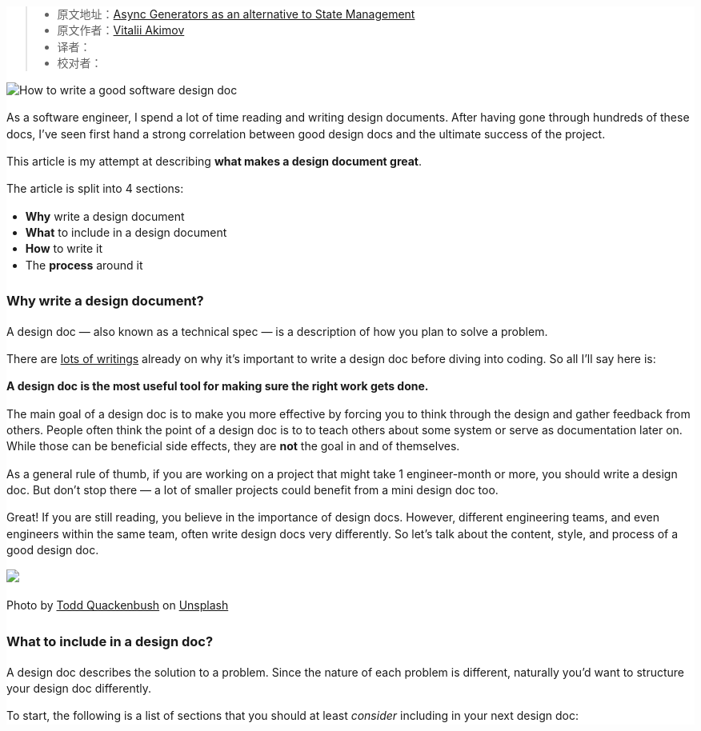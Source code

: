 > * 原文地址：[Async Generators as an alternative to State Management](https://www.freecodecamp.org/news/async-generators-as-an-alternative-to-state-management/?fbclid=IwAR2Py7k7WayAE_zq4tkd99pj3oBP7scsKp9mZbPCtv_zJqvhN4eOVAef6M8)
> * 原文作者：[Vitalii Akimov](https://www.freecodecamp.org/news/author/vitalii/)
> * 译者：
> * 校对者：

![How to write a good software design doc](https://cdn-media-1.freecodecamp.org/images/1*vy3gDPKB1kyhzIqI8DNUvQ.png)

As a software engineer, I spend a lot of time reading and writing design documents. After having gone through hundreds of these docs, I’ve seen first hand a strong correlation between good design docs and the ultimate success of the project.

This article is my attempt at describing  **what makes a design document great**.

The article is split into 4 sections:

-   **Why**  write a design document
-   **What** to include in a design document
-   **How**  to write it
-   The  **process**  around it

### Why write a design document?

A design doc — also known as a technical spec — is a description of how you plan to solve a problem.

There are  [lots of writings][1]  already on why it’s important to write a design doc before diving into coding. So all I’ll say here is:

**A design doc is the most useful tool for making sure the right work gets done.**

The main goal of a design doc is to make you more effective by forcing you to think through the design and gather feedback from others. People often think the point of a design doc is to to teach others about some system or serve as documentation later on. While those can be beneficial side effects, they are  **not**  the goal in and of themselves.

As a general rule of thumb, if you are working on a project that might take 1 engineer-month or more, you should write a design doc. But don’t stop there — a lot of smaller projects could benefit from a mini design doc too.

Great! If you are still reading, you believe in the importance of design docs. However, different engineering teams, and even engineers within the same team, often write design docs very differently. So let’s talk about the content, style, and process of a good design doc.

![](https://cdn-media-1.freecodecamp.org/images/gj8fgseDg1J1gal9FQHJFTkKAMMGZN8XznjK)

Photo by  [Todd Quackenbush][2]  on  [Unsplash][3]

### What to include in a design doc?

A design doc describes the solution to a problem. Since the nature of each problem is different, naturally you’d want to structure your design doc differently.

To start, the following is a list of sections that you should at least  _consider_  including in your next design doc:


[1]: https://www.joelonsoftware.com/2000/10/02/painless-functional-specifications-part-1-why-bother/
[2]: https://unsplash.com/photos/x5SRhkFajrA?utm_source=unsplash&utm_medium=referral&utm_content=creditCopyText
[3]: https://unsplash.com/search/photos/ingredients?utm_source=unsplash&utm_medium=referral&utm_content=creditCopyText
[4]: https://medium.freecodecamp.org/how-to-effectively-scope-your-software-projects-from-planning-to-execution-e96cbcac54b9
[5]: https://unsplash.com/photos/EF8Jr-uPS2Y?utm_source=unsplash&utm_medium=referral&utm_content=creditCopyText
[6]: https://unsplash.com/search/photos/writing?utm_source=unsplash&utm_medium=referral&utm_content=creditCopyText
[7]: https://en.wikipedia.org/wiki/Joel_Spolsky
[8]: https://unsplash.com/photos/IuE715vJo2I?utm_source=unsplash&utm_medium=referral&utm_content=creditCopyText
[9]: https://unsplash.com/?utm_source=unsplash&utm_medium=referral&utm_content=creditCopyText
[10]: https://www.freecodecamp.org/news/how-to-write-a-good-software-design-document-66fcf019569c/undefined
[11]: https://www.linkedin.com/in/krakip/